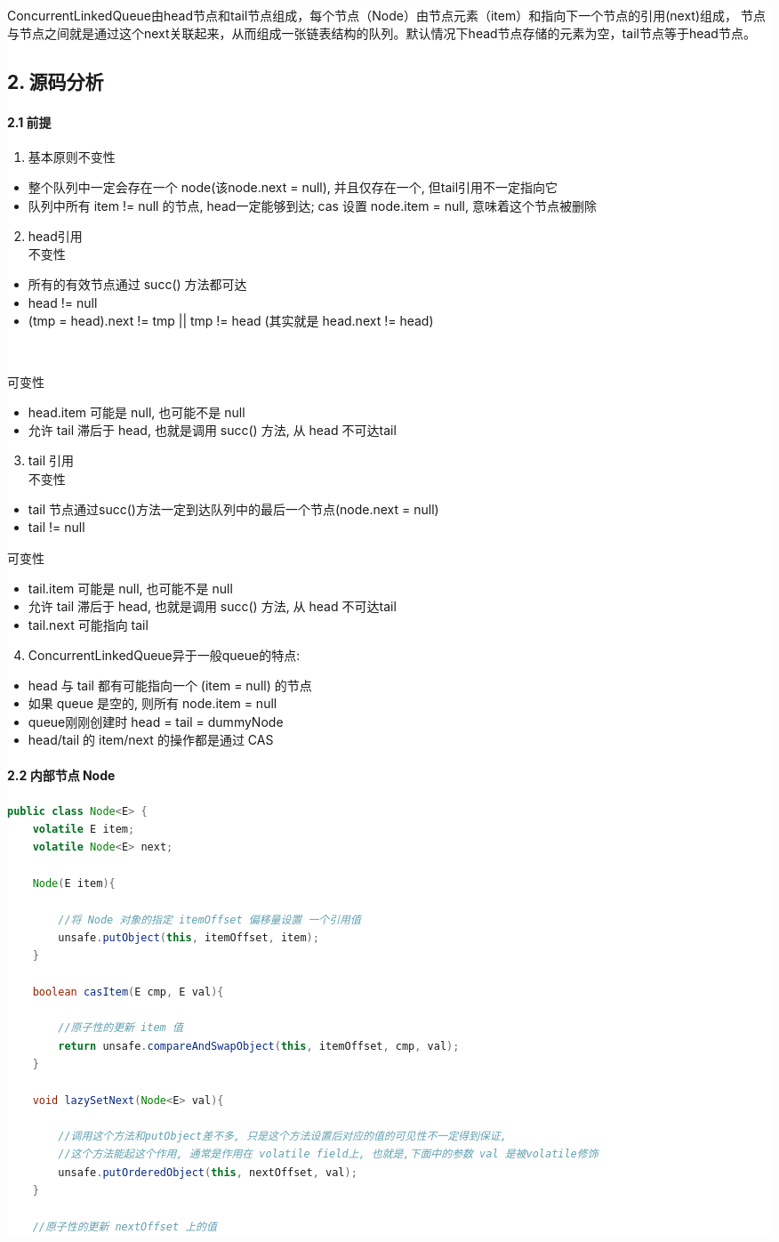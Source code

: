 ConcurrentLinkedQueue由head节点和tail节点组成，每个节点（Node）由节点元素（item）和指向下一个节点的引用(next)组成，
节点与节点之间就是通过这个next关联起来，从而组成一张链表结构的队列。默认情况下head节点存储的元素为空，tail节点等于head节点。  
## 2. 源码分析
#### 2.1 前提
1. 基本原则不变性  

- 整个队列中一定会存在一个 node(该node.next = null), 并且仅存在一个, 但tail引用不一定指向它  
- 队列中所有 item != null 的节点, head一定能够到达; cas 设置 node.item = null, 意味着这个节点被删除  

2. head引用  
不变性  

- 所有的有效节点通过 succ() 方法都可达  
- head != null  
- (tmp = head).next != tmp || tmp != head (其实就是 head.next != head)  
 
<br/>

可变性  

- head.item 可能是 null, 也可能不是 null  
- 允许 tail 滞后于 head, 也就是调用 succ() 方法, 从 head 不可达tail  

3. tail 引用  
不变性  

- tail 节点通过succ()方法一定到达队列中的最后一个节点(node.next = null)
- tail != null
 
可变性  

- tail.item 可能是 null, 也可能不是 null  
- 允许 tail 滞后于 head, 也就是调用 succ() 方法, 从 head 不可达tail  
- tail.next 可能指向 tail  

4. ConcurrentLinkedQueue异于一般queue的特点:  

- head 与 tail 都有可能指向一个 (item = null) 的节点  
- 如果 queue 是空的, 则所有 node.item = null  
- queue刚刚创建时 head = tail = dummyNode  
- head/tail 的 item/next 的操作都是通过 CAS  

#### 2.2 内部节点 Node
``` java
public class Node<E> {
    volatile E item;
    volatile Node<E> next;

    Node(E item){
        
        //将 Node 对象的指定 itemOffset 偏移量设置 一个引用值
        unsafe.putObject(this, itemOffset, item);
    }

    boolean casItem(E cmp, E val){
        
        //原子性的更新 item 值
        return unsafe.compareAndSwapObject(this, itemOffset, cmp, val);
    }

    void lazySetNext(Node<E> val){
        
        //调用这个方法和putObject差不多, 只是这个方法设置后对应的值的可见性不一定得到保证,
        //这个方法能起这个作用, 通常是作用在 volatile field上, 也就是,下面中的参数 val 是被volatile修饰
        unsafe.putOrderedObject(this, nextOffset, val);
    }

    //原子性的更新 nextOffset 上的值
```